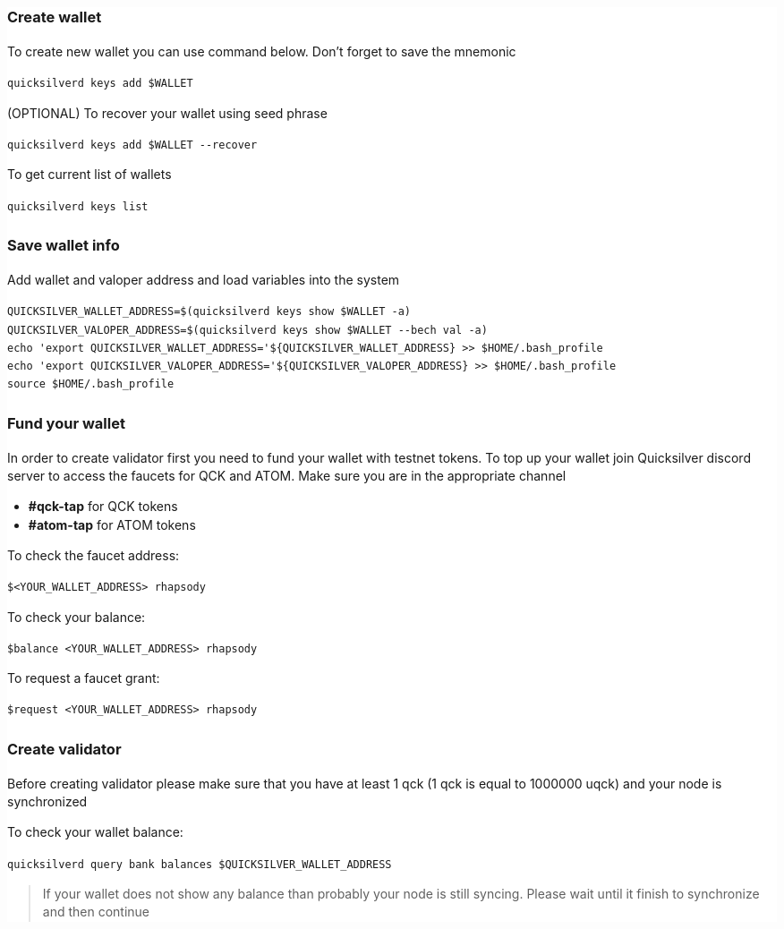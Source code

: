 ### Create wallet
To create new wallet you can use command below. Don’t forget to save the mnemonic
```
quicksilverd keys add $WALLET
```

(OPTIONAL) To recover your wallet using seed phrase
```
quicksilverd keys add $WALLET --recover
```

To get current list of wallets
```
quicksilverd keys list
```

### Save wallet info
Add wallet and valoper address and load variables into the system
```
QUICKSILVER_WALLET_ADDRESS=$(quicksilverd keys show $WALLET -a)
QUICKSILVER_VALOPER_ADDRESS=$(quicksilverd keys show $WALLET --bech val -a)
echo 'export QUICKSILVER_WALLET_ADDRESS='${QUICKSILVER_WALLET_ADDRESS} >> $HOME/.bash_profile
echo 'export QUICKSILVER_VALOPER_ADDRESS='${QUICKSILVER_VALOPER_ADDRESS} >> $HOME/.bash_profile
source $HOME/.bash_profile
```

### Fund your wallet
In order to create validator first you need to fund your wallet with testnet tokens.
To top up your wallet join Quicksilver discord server to access the faucets for QCK and ATOM. Make sure you are in the appropriate channel
- **#qck-tap** for QCK tokens
- **#atom-tap** for ATOM tokens

To check the faucet address:
```
$<YOUR_WALLET_ADDRESS> rhapsody
```

To check your balance:
```
$balance <YOUR_WALLET_ADDRESS> rhapsody
```

To request a faucet grant:
```
$request <YOUR_WALLET_ADDRESS> rhapsody
```

### Create validator
Before creating validator please make sure that you have at least 1 qck (1 qck is equal to 1000000 uqck) and your node is synchronized

To check your wallet balance:
```
quicksilverd query bank balances $QUICKSILVER_WALLET_ADDRESS
```
> If your wallet does not show any balance than probably your node is still syncing. Please wait until it finish to synchronize and then continue 

